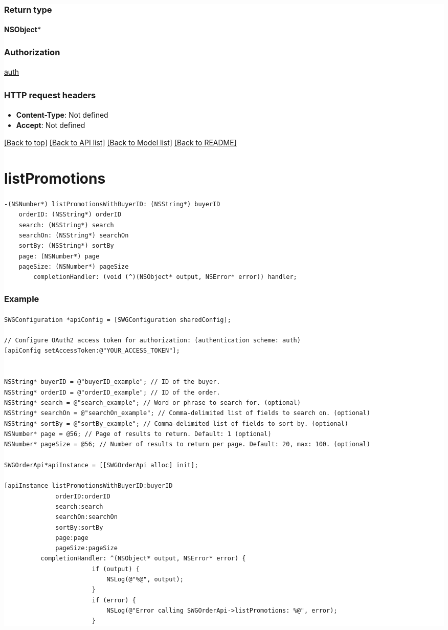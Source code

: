 ### Return type

**NSObject***

### Authorization

[auth](../README.md#auth)

### HTTP request headers

 - **Content-Type**: Not defined
 - **Accept**: Not defined

[[Back to top]](#) [[Back to API list]](../README.md#documentation-for-api-endpoints) [[Back to Model list]](../README.md#documentation-for-models) [[Back to README]](../README.md)

# **listPromotions**
```objc
-(NSNumber*) listPromotionsWithBuyerID: (NSString*) buyerID
    orderID: (NSString*) orderID
    search: (NSString*) search
    searchOn: (NSString*) searchOn
    sortBy: (NSString*) sortBy
    page: (NSNumber*) page
    pageSize: (NSNumber*) pageSize
        completionHandler: (void (^)(NSObject* output, NSError* error)) handler;
```



### Example 
```objc
SWGConfiguration *apiConfig = [SWGConfiguration sharedConfig];

// Configure OAuth2 access token for authorization: (authentication scheme: auth)
[apiConfig setAccessToken:@"YOUR_ACCESS_TOKEN"];


NSString* buyerID = @"buyerID_example"; // ID of the buyer.
NSString* orderID = @"orderID_example"; // ID of the order.
NSString* search = @"search_example"; // Word or phrase to search for. (optional)
NSString* searchOn = @"searchOn_example"; // Comma-delimited list of fields to search on. (optional)
NSString* sortBy = @"sortBy_example"; // Comma-delimited list of fields to sort by. (optional)
NSNumber* page = @56; // Page of results to return. Default: 1 (optional)
NSNumber* pageSize = @56; // Number of results to return per page. Default: 20, max: 100. (optional)

SWGOrderApi*apiInstance = [[SWGOrderApi alloc] init];

[apiInstance listPromotionsWithBuyerID:buyerID
              orderID:orderID
              search:search
              searchOn:searchOn
              sortBy:sortBy
              page:page
              pageSize:pageSize
          completionHandler: ^(NSObject* output, NSError* error) {
                        if (output) {
                            NSLog(@"%@", output);
                        }
                        if (error) {
                            NSLog(@"Error calling SWGOrderApi->listPromotions: %@", error);
                        }
```